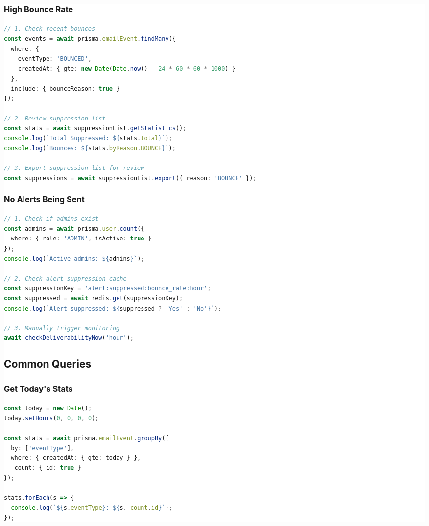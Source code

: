 ### High Bounce Rate

```typescript
// 1. Check recent bounces
const events = await prisma.emailEvent.findMany({
  where: {
    eventType: 'BOUNCED',
    createdAt: { gte: new Date(Date.now() - 24 * 60 * 60 * 1000) }
  },
  include: { bounceReason: true }
});

// 2. Review suppression list
const stats = await suppressionList.getStatistics();
console.log(`Total Suppressed: ${stats.total}`);
console.log(`Bounces: ${stats.byReason.BOUNCE}`);

// 3. Export suppression list for review
const suppressions = await suppressionList.export({ reason: 'BOUNCE' });
```

### No Alerts Being Sent

```typescript
// 1. Check if admins exist
const admins = await prisma.user.count({
  where: { role: 'ADMIN', isActive: true }
});
console.log(`Active admins: ${admins}`);

// 2. Check alert suppression cache
const suppressionKey = 'alert:suppressed:bounce_rate:hour';
const suppressed = await redis.get(suppressionKey);
console.log(`Alert suppressed: ${suppressed ? 'Yes' : 'No'}`);

// 3. Manually trigger monitoring
await checkDeliverabilityNow('hour');
```

## Common Queries

### Get Today's Stats

```typescript
const today = new Date();
today.setHours(0, 0, 0, 0);

const stats = await prisma.emailEvent.groupBy({
  by: ['eventType'],
  where: { createdAt: { gte: today } },
  _count: { id: true }
});

stats.forEach(s => {
  console.log(`${s.eventType}: ${s._count.id}`);
});
```
